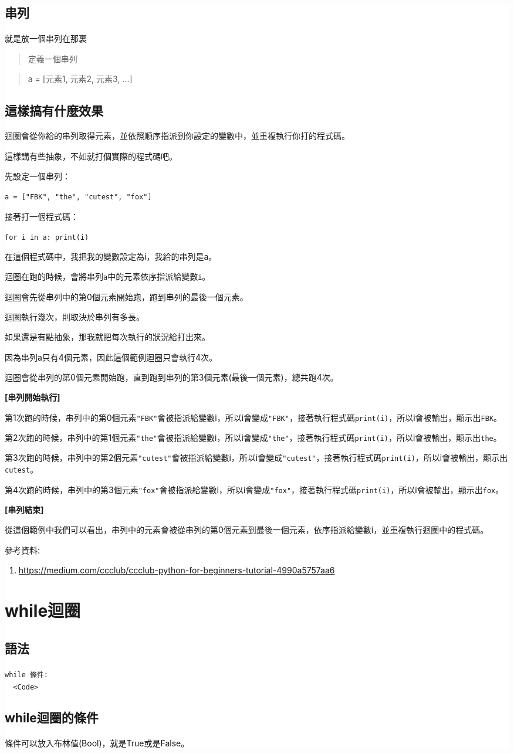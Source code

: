 ## 串列
就是放一個串列在那裏

> 定義一個串列

> a = [元素1, 元素2, 元素3, ...]

## 這樣搞有什麼效果
迴圈會從你給的串列取得元素，並依照順序指派到你設定的變數中，並重複執行你打的程式碼。

這樣講有些抽象，不如就打個實際的程式碼吧。

先設定一個串列：
```
a = ["FBK", "the", "cutest", "fox"]
```

接著打一個程式碼：

```
for i in a: print(i)
```

在這個程式碼中，我把我的變數設定為i，我給的串列是a。

迴圈在跑的時候，會將串列``a``中的元素依序指派給變數``i``。

迴圈會先從串列中的第0個元素開始跑，跑到串列的最後一個元素。

迴圈執行幾次，則取決於串列有多長。


如果還是有點抽象，那我就把每次執行的狀況給打出來。

因為串列a只有4個元素，因此這個範例迴圈只會執行4次。

迴圈會從串列的第0個元素開始跑，直到跑到串列的第3個元素(最後一個元素)，總共跑4次。


**[串列開始執行]**

第1次跑的時候，串列中的第0個元素``"FBK"``會被指派給變數i，所以i會變成``"FBK"``，接著執行程式碼``print(i)``，所以i會被輸出，顯示出``FBK``。

第2次跑的時候，串列中的第1個元素``"the"``會被指派給變數i，所以i會變成``"the"``，接著執行程式碼``print(i)``，所以i會被輸出，顯示出``the``。

第3次跑的時候，串列中的第2個元素``"cutest"``會被指派給變數i，所以i會變成``"cutest"``，接著執行程式碼``print(i)``，所以i會被輸出，顯示出``cutest``。

第4次跑的時候，串列中的第3個元素``"fox"``會被指派給變數i，所以i會變成``"fox"``，接著執行程式碼``print(i)``，所以i會被輸出，顯示出``fox``。

**[串列結束]**


從這個範例中我們可以看出，串列中的元素會被從串列的第0個元素到最後一個元素，依序指派給變數i，並重複執行迴圈中的程式碼。


參考資料:
1. https://medium.com/ccclub/ccclub-python-for-beginners-tutorial-4990a5757aa6

# while迴圈
## 語法
```
while 條件:
  <Code>
```
## while迴圈的條件
條件可以放入布林值(Bool)，就是True或是False。
